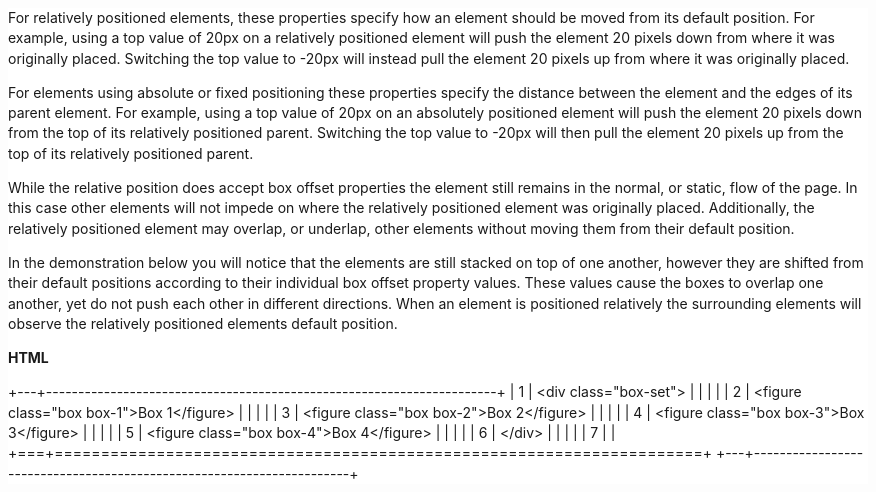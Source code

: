For relatively positioned elements, these properties specify how an
element should be moved from its default position. For example, using
a top value of 20px on a relatively positioned element will push the
element 20 pixels down from where it was originally placed. Switching
the top value to -20px will instead pull the element 20 pixels up from
where it was originally placed.

For elements using absolute or fixed positioning these properties
specify the distance between the element and the edges of its parent
element. For example, using a top value of 20px on an absolutely
positioned element will push the element 20 pixels down from the top of
its relatively positioned parent. Switching the top value to -20px will
then pull the element 20 pixels up from the top of its relatively
positioned parent.

While the relative position does accept box offset properties the
element still remains in the normal, or static, flow of the page. In
this case other elements will not impede on where the relatively
positioned element was originally placed. Additionally, the relatively
positioned element may overlap, or underlap, other elements without
moving them from their default position.

In the demonstration below you will notice that the elements are still
stacked on top of one another, however they are shifted from their
default positions according to their individual box offset property
values. These values cause the boxes to overlap one another, yet do not
push each other in different directions. When an element is positioned
relatively the surrounding elements will observe the relatively
positioned elements default position.

<b>HTML</b>

+---+----------------------------------------------------------------------+
| 1 | &lt;div class=&quot;box-set&quot;&gt;                                            |
|   |                                                                      |
| 2 | &lt;figure class=&quot;box box-1&quot;&gt;Box 1&lt;/figure&gt;                       |
|   |                                                                      |
| 3 | &lt;figure class=&quot;box box-2&quot;&gt;Box 2&lt;/figure&gt;                       |
|   |                                                                      |
| 4 | &lt;figure class=&quot;box box-3&quot;&gt;Box 3&lt;/figure&gt;                       |
|   |                                                                      |
| 5 | &lt;figure class=&quot;box box-4&quot;&gt;Box 4&lt;/figure&gt;                       |
|   |                                                                      |
| 6 | &lt;/div&gt;                                                             |
|   |                                                                      |
| 7 |                                                                      |
+===+======================================================================+
+---+----------------------------------------------------------------------+
